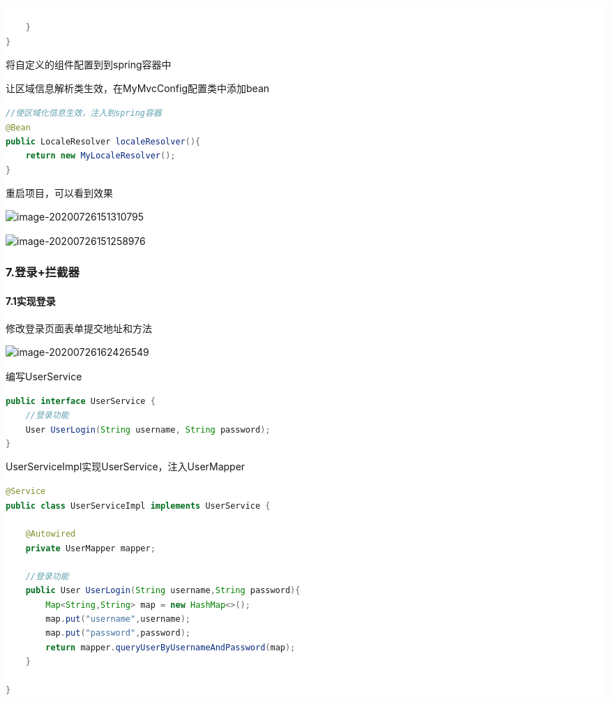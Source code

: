 ```java

    }
}
```

将自定义的组件配置到到spring容器中

让区域信息解析类生效，在MyMvcConfig配置类中添加bean

```java
//使区域化信息生效，注入到spring容器
@Bean
public LocaleResolver localeResolver(){
    return new MyLocaleResolver();
}
```

重启项目，可以看到效果

![image-20200726151310795](E:\学习\java\Springboot\Springboot员工管理系统.assets\image-20200726151310795.png)

![image-20200726151258976](E:\学习\java\Springboot\Springboot员工管理系统.assets\image-20200726151258976.png)

### 7.登录+拦截器

#### 7.1实现登录

修改登录页面表单提交地址和方法

![image-20200726162426549](E:\学习\java\Springboot\Springboot员工管理系统.assets\image-20200726162426549.png)

编写UserService

```java
public interface UserService {
    //登录功能
    User UserLogin(String username, String password);
}
```

UserServiceImpl实现UserService，注入UserMapper

```java
@Service
public class UserServiceImpl implements UserService {

    @Autowired
    private UserMapper mapper;

    //登录功能
    public User UserLogin(String username,String password){
        Map<String,String> map = new HashMap<>();
        map.put("username",username);
        map.put("password",password);
        return mapper.queryUserByUsernameAndPassword(map);
    }

}
```
